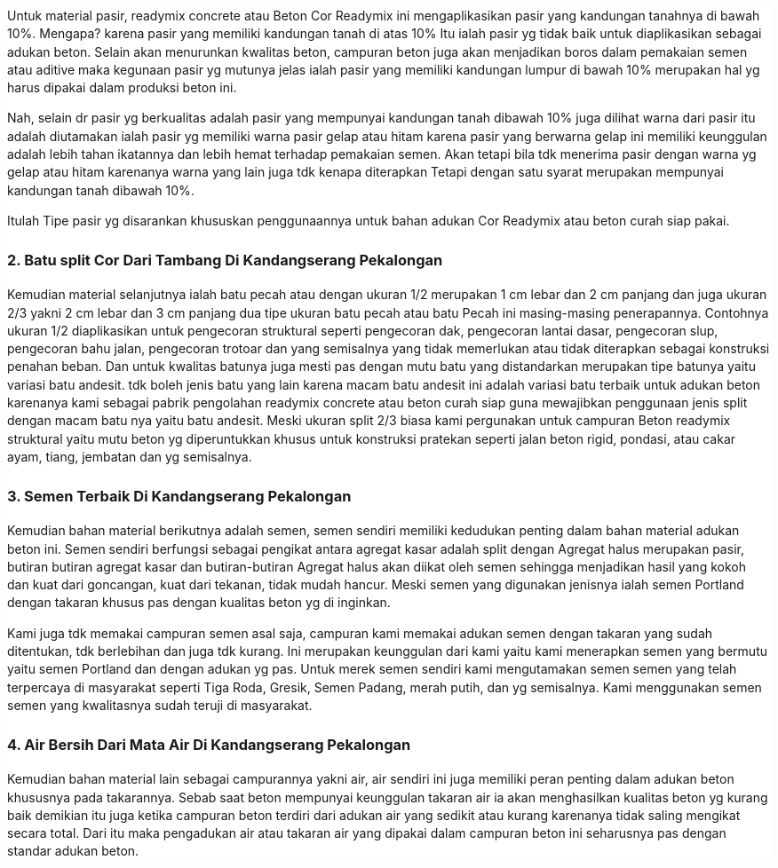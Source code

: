 Untuk material pasir, readymix concrete atau Beton Cor Readymix ini mengaplikasikan pasir yang kandungan tanahnya di bawah 10%. Mengapa? karena pasir yang memiliki kandungan tanah di atas 10% Itu ialah pasir yg tidak baik untuk diaplikasikan sebagai adukan beton. Selain akan menurunkan kwalitas beton, campuran beton juga akan menjadikan boros dalam pemakaian semen atau aditive maka kegunaan pasir yg mutunya jelas ialah pasir yang memiliki kandungan lumpur di bawah 10% merupakan hal yg harus dipakai dalam produksi beton ini.

Nah, selain dr pasir yg berkualitas adalah pasir yang mempunyai kandungan tanah dibawah 10% juga dilihat warna dari pasir itu adalah diutamakan ialah pasir yg memiliki warna pasir gelap atau hitam karena pasir yang berwarna gelap ini memiliki keunggulan adalah lebih tahan ikatannya dan lebih hemat terhadap pemakaian semen. Akan tetapi bila tdk menerima pasir dengan warna yg gelap atau hitam karenanya warna yang lain juga tdk kenapa diterapkan Tetapi dengan satu syarat merupakan mempunyai kandungan tanah dibawah 10%.

Itulah Tipe pasir yg disarankan khususkan penggunaannya untuk bahan adukan Cor Readymix atau beton curah siap pakai.

### 2\. Batu split Cor Dari Tambang Di Kandangserang Pekalongan

Kemudian material selanjutnya ialah batu pecah atau dengan ukuran 1/2 merupakan 1 cm lebar dan 2 cm panjang dan juga ukuran 2/3 yakni 2 cm lebar dan 3 cm panjang dua tipe ukuran batu pecah atau batu Pecah ini masing-masing penerapannya. Contohnya ukuran 1/2 diaplikasikan untuk pengecoran struktural seperti pengecoran dak, pengecoran lantai dasar, pengecoran slup, pengecoran bahu jalan, pengecoran trotoar dan yang semisalnya yang tidak memerlukan atau tidak diterapkan sebagai konstruksi penahan beban. Dan untuk kwalitas batunya juga mesti pas dengan mutu batu yang distandarkan merupakan tipe batunya yaitu variasi batu andesit. tdk boleh jenis batu yang lain karena macam batu andesit ini adalah variasi batu terbaik untuk adukan beton karenanya kami sebagai pabrik pengolahan readymix concrete atau beton curah siap guna mewajibkan penggunaan jenis split dengan macam batu nya yaitu batu andesit. Meski ukuran split 2/3 biasa kami pergunakan untuk campuran Beton readymix struktural yaitu mutu beton yg diperuntukkan khusus untuk konstruksi pratekan seperti jalan beton rigid, pondasi, atau cakar ayam, tiang, jembatan dan yg semisalnya.

### 3\. Semen Terbaik Di Kandangserang Pekalongan

Kemudian bahan material berikutnya adalah semen, semen sendiri memiliki kedudukan penting dalam bahan material adukan beton ini. Semen sendiri berfungsi sebagai pengikat antara agregat kasar adalah split dengan Agregat halus merupakan pasir, butiran butiran agregat kasar dan butiran-butiran Agregat halus akan diikat oleh semen sehingga menjadikan hasil yang kokoh dan kuat dari goncangan, kuat dari tekanan, tidak mudah hancur. Meski semen yang digunakan jenisnya ialah semen Portland dengan takaran khusus pas dengan kualitas beton yg di inginkan.

Kami juga tdk memakai campuran semen asal saja, campuran kami memakai adukan semen dengan takaran yang sudah ditentukan, tdk berlebihan dan juga tdk kurang. Ini merupakan keunggulan dari kami yaitu kami menerapkan semen yang bermutu yaitu semen Portland dan dengan adukan yg pas. Untuk merek semen sendiri kami mengutamakan semen semen yang telah terpercaya di masyarakat seperti Tiga Roda, Gresik, Semen Padang, merah putih, dan yg semisalnya. Kami menggunakan semen semen yang kwalitasnya sudah teruji di masyarakat.

### 4\. Air Bersih Dari Mata Air Di Kandangserang Pekalongan

Kemudian bahan material lain sebagai campurannya yakni air, air sendiri ini juga memiliki peran penting dalam adukan beton khususnya pada takarannya. Sebab saat beton mempunyai keunggulan takaran air ia akan menghasilkan kualitas beton yg kurang baik demikian itu juga ketika campuran beton terdiri dari adukan air yang sedikit atau kurang karenanya tidak saling mengikat secara total. Dari itu maka pengadukan air atau takaran air yang dipakai dalam campuran beton ini seharusnya pas dengan standar adukan beton.
